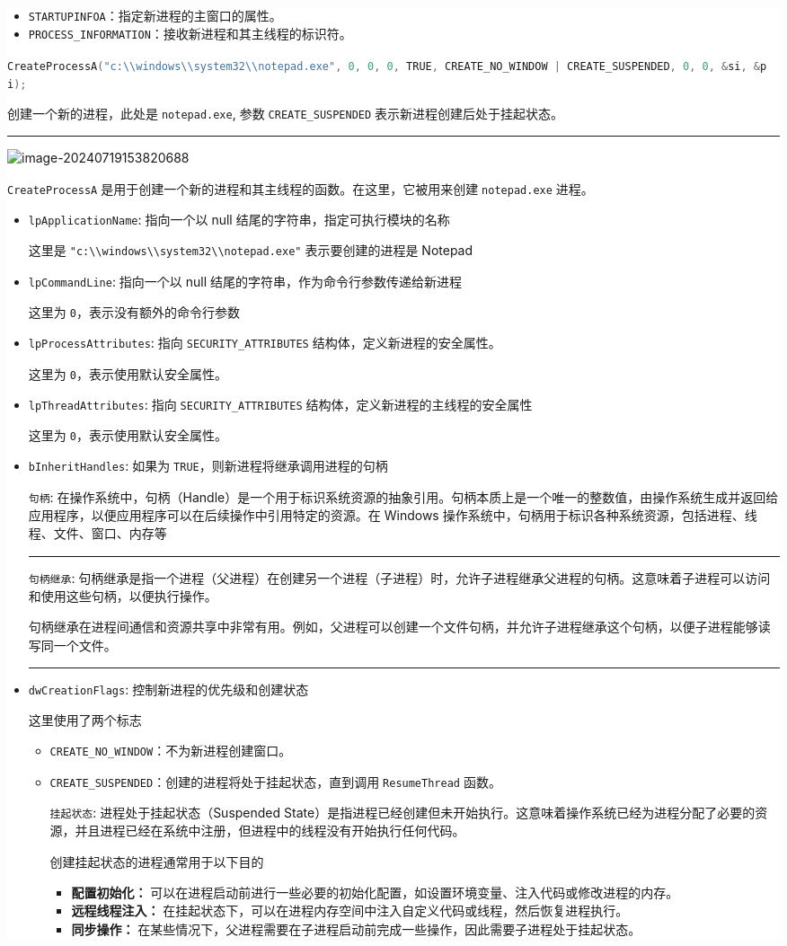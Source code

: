   - `STARTUPINFOA`：指定新进程的主窗口的属性。
  - `PROCESS_INFORMATION`：接收新进程和其主线程的标识符。

  ```cpp
  CreateProcessA("c:\\windows\\system32\\notepad.exe", 0, 0, 0, TRUE, CREATE_NO_WINDOW | CREATE_SUSPENDED, 0, 0, &si, &pi);
  ```

  创建一个新的进程，此处是 `notepad.exe`, 参数 `CREATE_SUSPENDED` 表示新进程创建后处于挂起状态。

  ---

  ![image-20240719153820688](http://cdn.ayusummer233.top/DailyNotes/202407191538894.png)

  `CreateProcessA` 是用于创建一个新的进程和其主线程的函数。在这里，它被用来创建 `notepad.exe` 进程。

  - `lpApplicationName`: 指向一个以 null 结尾的字符串，指定可执行模块的名称

    这里是 `"c:\\windows\\system32\\notepad.exe"` 表示要创建的进程是 Notepad

  - `lpCommandLine`: 指向一个以 null 结尾的字符串，作为命令行参数传递给新进程

    这里为 `0`，表示没有额外的命令行参数

  - `lpProcessAttributes`: 指向 `SECURITY_ATTRIBUTES` 结构体，定义新进程的安全属性。

    这里为 `0`，表示使用默认安全属性。

  - `lpThreadAttributes`: 指向 `SECURITY_ATTRIBUTES` 结构体，定义新进程的主线程的安全属性

    这里为 `0`，表示使用默认安全属性。

  - `bInheritHandles`: 如果为 `TRUE`，则新进程将继承调用进程的句柄

    `句柄`: 在操作系统中，句柄（Handle）是一个用于标识系统资源的抽象引用。句柄本质上是一个唯一的整数值，由操作系统生成并返回给应用程序，以便应用程序可以在后续操作中引用特定的资源。在 Windows 操作系统中，句柄用于标识各种系统资源，包括进程、线程、文件、窗口、内存等

    ---

    `句柄继承`: 句柄继承是指一个进程（父进程）在创建另一个进程（子进程）时，允许子进程继承父进程的句柄。这意味着子进程可以访问和使用这些句柄，以便执行操作。

    句柄继承在进程间通信和资源共享中非常有用。例如，父进程可以创建一个文件句柄，并允许子进程继承这个句柄，以便子进程能够读写同一个文件。

    ---

  - `dwCreationFlags`: 控制新进程的优先级和创建状态

    这里使用了两个标志

    - `CREATE_NO_WINDOW`：不为新进程创建窗口。

    - `CREATE_SUSPENDED`：创建的进程将处于挂起状态，直到调用 `ResumeThread` 函数。

      `挂起状态`: 进程处于挂起状态（Suspended State）是指进程已经创建但未开始执行。这意味着操作系统已经为进程分配了必要的资源，并且进程已经在系统中注册，但进程中的线程没有开始执行任何代码。

      创建挂起状态的进程通常用于以下目的

      - **配置初始化：** 可以在进程启动前进行一些必要的初始化配置，如设置环境变量、注入代码或修改进程的内存。
      - **远程线程注入：** 在挂起状态下，可以在进程内存空间中注入自定义代码或线程，然后恢复进程执行。
      - **同步操作：** 在某些情况下，父进程需要在子进程启动前完成一些操作，因此需要子进程处于挂起状态。
